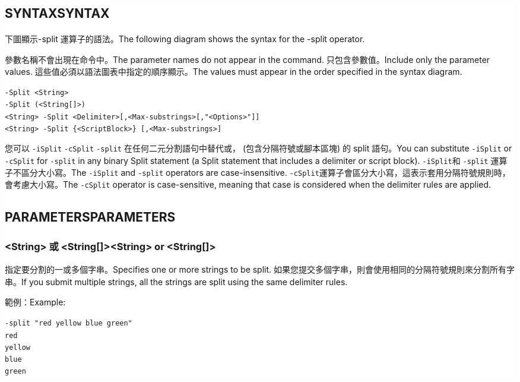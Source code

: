 ## <a name="syntax"></a><span data-ttu-id="0f3d5-117">SYNTAX</span><span class="sxs-lookup"><span data-stu-id="0f3d5-117">SYNTAX</span></span>

<span data-ttu-id="0f3d5-118">下圖顯示-split 運算子的語法。</span><span class="sxs-lookup"><span data-stu-id="0f3d5-118">The following diagram shows the syntax for the -split operator.</span></span>

<span data-ttu-id="0f3d5-119">參數名稱不會出現在命令中。</span><span class="sxs-lookup"><span data-stu-id="0f3d5-119">The parameter names do not appear in the command.</span></span> <span data-ttu-id="0f3d5-120">只包含參數值。</span><span class="sxs-lookup"><span data-stu-id="0f3d5-120">Include only the parameter values.</span></span> <span data-ttu-id="0f3d5-121">這些值必須以語法圖表中指定的順序顯示。</span><span class="sxs-lookup"><span data-stu-id="0f3d5-121">The values must appear in the order specified in the syntax diagram.</span></span>

```
-Split <String>
-Split (<String[]>)
<String> -Split <Delimiter>[,<Max-substrings>[,"<Options>"]]
<String> -Split {<ScriptBlock>} [,<Max-substrings>]
```

<span data-ttu-id="0f3d5-122">您可以 `-iSplit` `-cSplit` `-split` 在任何二元分割語句中替代或， (包含分隔符號或腳本區塊) 的 split 語句。</span><span class="sxs-lookup"><span data-stu-id="0f3d5-122">You can substitute `-iSplit` or `-cSplit` for `-split` in any binary Split statement (a Split statement that includes a delimiter or script block).</span></span> <span data-ttu-id="0f3d5-123">`-iSplit`和 `-split` 運算子不區分大小寫。</span><span class="sxs-lookup"><span data-stu-id="0f3d5-123">The `-iSplit` and `-split` operators are case-insensitive.</span></span> <span data-ttu-id="0f3d5-124">`-cSplit`運算子會區分大小寫，這表示套用分隔符號規則時，會考慮大小寫。</span><span class="sxs-lookup"><span data-stu-id="0f3d5-124">The `-cSplit` operator is case-sensitive, meaning that case is considered when the delimiter rules are applied.</span></span>

## <a name="parameters"></a><span data-ttu-id="0f3d5-125">PARAMETERS</span><span class="sxs-lookup"><span data-stu-id="0f3d5-125">PARAMETERS</span></span>

### <a name="string-or-string"></a><span data-ttu-id="0f3d5-126">\<String\> 或 \<String[]\></span><span class="sxs-lookup"><span data-stu-id="0f3d5-126">\<String\> or \<String[]\></span></span>

<span data-ttu-id="0f3d5-127">指定要分割的一或多個字串。</span><span class="sxs-lookup"><span data-stu-id="0f3d5-127">Specifies one or more strings to be split.</span></span> <span data-ttu-id="0f3d5-128">如果您提交多個字串，則會使用相同的分隔符號規則來分割所有字串。</span><span class="sxs-lookup"><span data-stu-id="0f3d5-128">If you submit multiple strings, all the strings are split using the same delimiter rules.</span></span>

<span data-ttu-id="0f3d5-129">範例：</span><span class="sxs-lookup"><span data-stu-id="0f3d5-129">Example:</span></span>

```
-split "red yellow blue green"
red
yellow
blue
green
```

